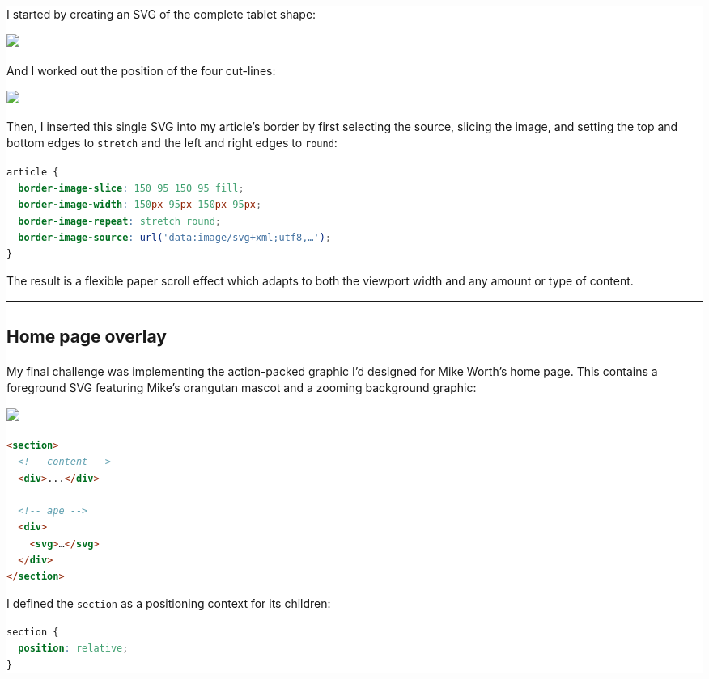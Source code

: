 I started by creating an SVG of the complete tablet shape:

![](https://i0.wp.com/css-tricks.com/wp-content/uploads/2025/03/s_377CE240D976C6DDFB6EFE1CAF71CAFBFAB7A0478263FF31ED4E15630F1E0AE6_1741270415707_2025-03-9-scaled.webp?resize=2560%2C1099&ssl=1)

And I worked out the position of the four cut-lines:

![](https://i0.wp.com/css-tricks.com/wp-content/uploads/2025/03/s_377CE240D976C6DDFB6EFE1CAF71CAFBFAB7A0478263FF31ED4E15630F1E0AE6_1741270432341_2025-03-10-scaled.webp?resize=2560%2C1371&ssl=1)

Then, I inserted this single SVG into my article’s border by first selecting the source, slicing the image, and setting the top and bottom edges to `stretch` and the left and right edges to `round`:

```css
article {
  border-image-slice: 150 95 150 95 fill;
  border-image-width: 150px 95px 150px 95px;
  border-image-repeat: stretch round;
  border-image-source: url('data:image/svg+xml;utf8,…');
}
```

The result is a flexible paper scroll effect which adapts to both the viewport width and any amount or type of content.

<CodePen
  user="malarkey"
  slug-hash="GgRmVpG"
  title="Article scroll with border-image"
  :default-tab="['css','result']"
  :theme="$isDarkmode ? 'dark': 'light'"/>

---

## Home page overlay

My final challenge was implementing the action-packed graphic I’d designed for Mike Worth’s home page. This contains a foreground SVG featuring Mike’s orangutan mascot and a zooming background graphic:

![](https://i0.wp.com/css-tricks.com/wp-content/uploads/2025/03/s_377CE240D976C6DDFB6EFE1CAF71CAFBFAB7A0478263FF31ED4E15630F1E0AE6_1741270949769_2025-03-11.webp?resize=1600%2C1080&ssl=1)

```html
<section>
  <!-- content -->
  <div>...</div>

  <!-- ape -->
  <div>
    <svg>…</svg>
  </div>
</section>
```

I defined the `section` as a positioning context for its children:

```css
section {
  position: relative;
}
```
